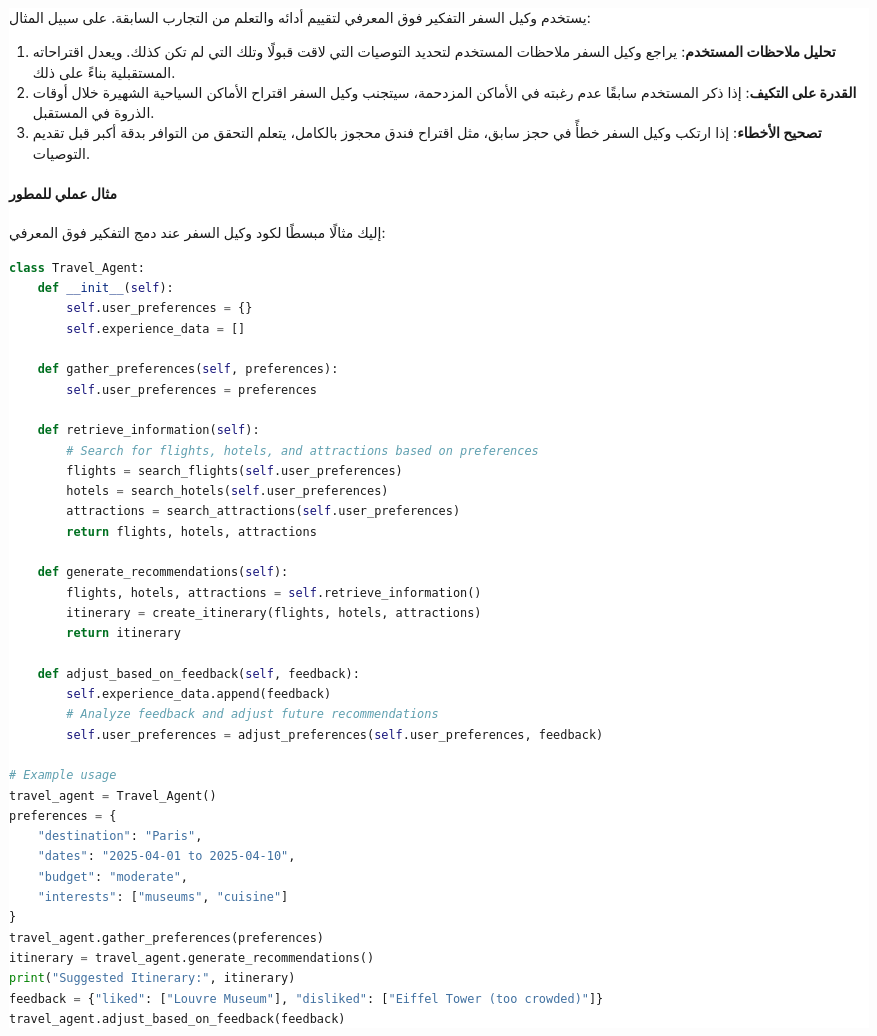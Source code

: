 يستخدم وكيل السفر التفكير فوق المعرفي لتقييم أدائه والتعلم من التجارب السابقة. على سبيل المثال:

1. **تحليل ملاحظات المستخدم**: يراجع وكيل السفر ملاحظات المستخدم لتحديد التوصيات التي لاقت قبولًا وتلك التي لم تكن كذلك. ويعدل اقتراحاته المستقبلية بناءً على ذلك.
2. **القدرة على التكيف**: إذا ذكر المستخدم سابقًا عدم رغبته في الأماكن المزدحمة، سيتجنب وكيل السفر اقتراح الأماكن السياحية الشهيرة خلال أوقات الذروة في المستقبل.
3. **تصحيح الأخطاء**: إذا ارتكب وكيل السفر خطأً في حجز سابق، مثل اقتراح فندق محجوز بالكامل، يتعلم التحقق من التوافر بدقة أكبر قبل تقديم التوصيات.

#### مثال عملي للمطور

إليك مثالًا مبسطًا لكود وكيل السفر عند دمج التفكير فوق المعرفي:

```python
class Travel_Agent:
    def __init__(self):
        self.user_preferences = {}
        self.experience_data = []

    def gather_preferences(self, preferences):
        self.user_preferences = preferences

    def retrieve_information(self):
        # Search for flights, hotels, and attractions based on preferences
        flights = search_flights(self.user_preferences)
        hotels = search_hotels(self.user_preferences)
        attractions = search_attractions(self.user_preferences)
        return flights, hotels, attractions

    def generate_recommendations(self):
        flights, hotels, attractions = self.retrieve_information()
        itinerary = create_itinerary(flights, hotels, attractions)
        return itinerary

    def adjust_based_on_feedback(self, feedback):
        self.experience_data.append(feedback)
        # Analyze feedback and adjust future recommendations
        self.user_preferences = adjust_preferences(self.user_preferences, feedback)

# Example usage
travel_agent = Travel_Agent()
preferences = {
    "destination": "Paris",
    "dates": "2025-04-01 to 2025-04-10",
    "budget": "moderate",
    "interests": ["museums", "cuisine"]
}
travel_agent.gather_preferences(preferences)
itinerary = travel_agent.generate_recommendations()
print("Suggested Itinerary:", itinerary)
feedback = {"liked": ["Louvre Museum"], "disliked": ["Eiffel Tower (too crowded)"]}
travel_agent.adjust_based_on_feedback(feedback)
```
